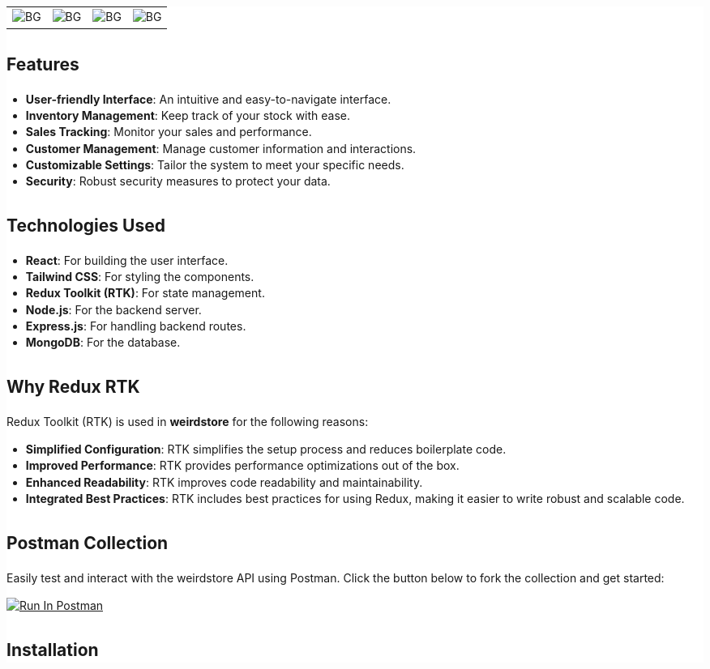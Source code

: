 <table>
  <tr>
    <td><img src="https://github.com/user-attachments/assets/0c31a860-5c51-4131-8a19-03c5045fd89f" alt="BG" width="300"></td>
    <td><img src="https://github.com/user-attachments/assets/da299e20-4112-4797-b569-dd76b47f7a57" alt="BG" width="300"></td>
    <td><img src="https://github.com/user-attachments/assets/9cbbbf60-02c2-439f-9dee-cc9f95a1db50" alt="BG" width="300"></td>
    <td><img src="https://github.com/user-attachments/assets/ef99a5be-40db-443f-968a-557966803ff9" alt="BG" width="300"></td>
  </tr>
</table>






## Features

- **User-friendly Interface**: An intuitive and easy-to-navigate interface.
- **Inventory Management**: Keep track of your stock with ease.
- **Sales Tracking**: Monitor your sales and performance.
- **Customer Management**: Manage customer information and interactions.
- **Customizable Settings**: Tailor the system to meet your specific needs.
- **Security**: Robust security measures to protect your data.

## Technologies Used

- **React**: For building the user interface.
- **Tailwind CSS**: For styling the components.
- **Redux Toolkit (RTK)**: For state management.
- **Node.js**: For the backend server.
- **Express.js**: For handling backend routes.
- **MongoDB**: For the database.

## Why Redux RTK

Redux Toolkit (RTK) is used in **weirdstore** for the following reasons:

- **Simplified Configuration**: RTK simplifies the setup process and reduces boilerplate code.
- **Improved Performance**: RTK provides performance optimizations out of the box.
- **Enhanced Readability**: RTK improves code readability and maintainability.
- **Integrated Best Practices**: RTK includes best practices for using Redux, making it easier to write robust and scalable code.

## Postman Collection

Easily test and interact with the weirdstore API using Postman. Click the button below to fork the collection and get started:

[<img src="https://run.pstmn.io/button.svg" alt="Run In Postman" style="width: 128px; height: 32px;">](https://god.gw.postman.com/run-collection/32076392-c2bb60b5-db1f-464b-9ee0-e386164df1e6?action=collection%2Ffork&source=rip_markdown&collection-url=entityId%3D32076392-c2bb60b5-db1f-464b-9ee0-e386164df1e6%26entityType%3Dcollection%26workspaceId%3D128c2550-0e68-4bdd-81e6-035db378af3f)


## Installation
